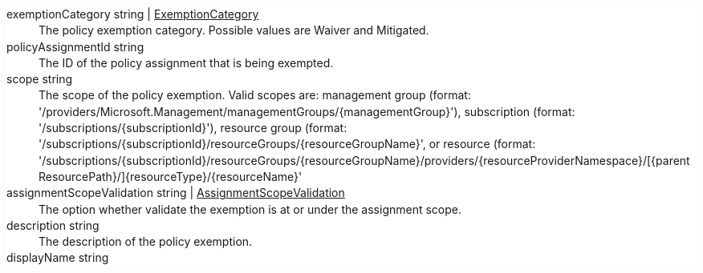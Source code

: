 <div>
<pulumi-choosable type="language" values="javascript,typescript">
<dl class="resources-properties"><dt class="property-required"
            title="Required">
        <span id="exemptioncategory_nodejs">
<a data-swiftype-name="resource-property" data-swiftype-type="text" href="#exemptioncategory_nodejs" style="color: inherit; text-decoration: inherit;">exemption<wbr>Category</a>
</span>
        <span class="property-indicator"></span>
        <span class="property-type">string | <a href="#exemptioncategory">Exemption<wbr>Category</a></span>
    </dt>
    <dd>The policy exemption category. Possible values are Waiver and Mitigated.</dd><dt class="property-required"
            title="Required">
        <span id="policyassignmentid_nodejs">
<a data-swiftype-name="resource-property" data-swiftype-type="text" href="#policyassignmentid_nodejs" style="color: inherit; text-decoration: inherit;">policy<wbr>Assignment<wbr>Id</a>
</span>
        <span class="property-indicator"></span>
        <span class="property-type">string</span>
    </dt>
    <dd>The ID of the policy assignment that is being exempted.</dd><dt class="property-required property-replacement"
            title="Required">
        <span id="scope_nodejs">
<a data-swiftype-name="resource-property" data-swiftype-type="text" href="#scope_nodejs" style="color: inherit; text-decoration: inherit;">scope</a>
</span>
        <span class="property-indicator"></span>
        <span class="property-type">string</span>
    </dt>
    <dd>The scope of the policy exemption. Valid scopes are: management group (format: '/providers/Microsoft.Management/managementGroups/{managementGroup}'), subscription (format: '/subscriptions/{subscriptionId}'), resource group (format: '/subscriptions/{subscriptionId}/resourceGroups/{resourceGroupName}', or resource (format: '/subscriptions/{subscriptionId}/resourceGroups/{resourceGroupName}/providers/{resourceProviderNamespace}/[{parentResourcePath}/]{resourceType}/{resourceName}'</dd><dt class="property-optional"
            title="Optional">
        <span id="assignmentscopevalidation_nodejs">
<a data-swiftype-name="resource-property" data-swiftype-type="text" href="#assignmentscopevalidation_nodejs" style="color: inherit; text-decoration: inherit;">assignment<wbr>Scope<wbr>Validation</a>
</span>
        <span class="property-indicator"></span>
        <span class="property-type">string | <a href="#assignmentscopevalidation">Assignment<wbr>Scope<wbr>Validation</a></span>
    </dt>
    <dd>The option whether validate the exemption is at or under the assignment scope.</dd><dt class="property-optional"
            title="Optional">
        <span id="description_nodejs">
<a data-swiftype-name="resource-property" data-swiftype-type="text" href="#description_nodejs" style="color: inherit; text-decoration: inherit;">description</a>
</span>
        <span class="property-indicator"></span>
        <span class="property-type">string</span>
    </dt>
    <dd>The description of the policy exemption.</dd><dt class="property-optional"
            title="Optional">
        <span id="displayname_nodejs">
<a data-swiftype-name="resource-property" data-swiftype-type="text" href="#displayname_nodejs" style="color: inherit; text-decoration: inherit;">display<wbr>Name</a>
</span>
        <span class="property-indicator"></span>
        <span class="property-type">string</span>